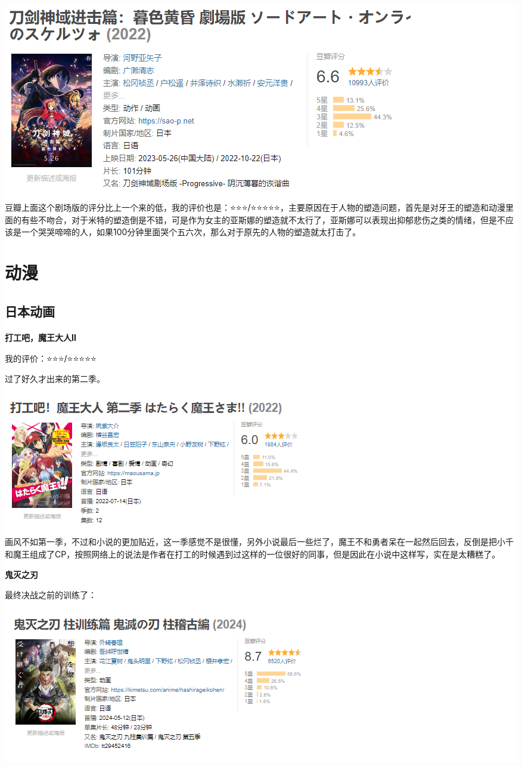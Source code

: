 ![image-20240712062006254](2024年年度记录/image-20240712062006254.png)

豆瓣上面这个剧场版的评分比上一个来的低，我的评价也是：⭐⭐⭐/⭐⭐⭐⭐⭐，主要原因在于人物的塑造问题，首先是对牙王的塑造和动漫里面的有些不吻合，对于米特的塑造倒是不错，可是作为女主的亚斯娜的塑造就不太行了，亚斯娜可以表现出抑郁悲伤之类的情绪，但是不应该是一个哭哭啼啼的人，如果100分钟里面哭个五六次，那么对于原先的人物的塑造就太打击了。

# 动漫

## 日本动画

**打工吧，魔王大人II**

我的评价：⭐⭐⭐/⭐⭐⭐⭐⭐

过了好久才出来的第二季。

![image-20240624180120114](2024年年度记录/image-20240624180120114.png)

画风不如第一季，不过和小说的更加贴近，这一季感觉不是很懂，另外小说最后一些烂了，魔王不和勇者呆在一起然后回去，反倒是把小千和魔王组成了CP，按照网络上的说法是作者在打工的时候遇到过这样的一位很好的同事，但是因此在小说中这样写，实在是太糟糕了。

**鬼灭之刃**

最终决战之前的训练了：

![image-20240624181734613](2024年年度记录/image-20240624181734613.png)